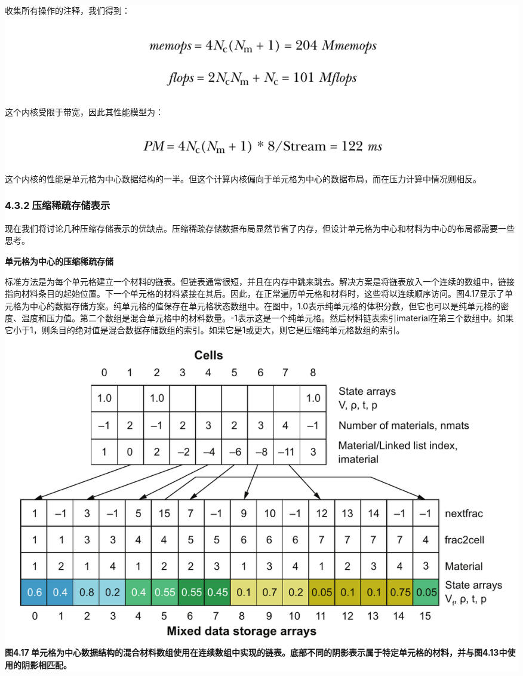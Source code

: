 收集所有操作的注释，我们得到：

<a>![](/img/phpc/ch4/20.png)</a>

这个内核受限于带宽，因此其性能模型为：

<a>![](/img/phpc/ch4/21.png)</a>

这个内核的性能是单元格为中心数据结构的一半。但这个计算内核偏向于单元格为中心的数据布局，而在压力计算中情况则相反。



### 4.3.2 压缩稀疏存储表示

现在我们将讨论几种压缩存储表示的优缺点。压缩稀疏存储数据布局显然节省了内存，但设计单元格为中心和材料为中心的布局都需要一些思考。

**单元格为中心的压缩稀疏存储**

标准方法是为每个单元格建立一个材料的链表。但链表通常很短，并且在内存中跳来跳去。解决方案是将链表放入一个连续的数组中，链接指向材料条目的起始位置。下一个单元格的材料紧接在其后。因此，在正常遍历单元格和材料时，这些将以连续顺序访问。图4.17显示了单元格为中心的数据存储方案。纯单元格的值保存在单元格状态数组中。在图中，1.0表示纯单元格的体积分数，但它也可以是纯单元格的密度、温度和压力值。第二个数组是混合单元格中的材料数量。-1表示这是一个纯单元格。然后材料链表索引imaterial在第三个数组中。如果它小于1，则条目的绝对值是混合数据存储数组的索引。如果它是1或更大，则它是压缩纯单元格数组的索引。

<a>![](/img/phpc/ch4/22.png)</a>
**图4.17 单元格为中心数据结构的混合材料数组使用在连续数组中实现的链表。底部不同的阴影表示属于特定单元格的材料，并与图4.13中使用的阴影相匹配。**
